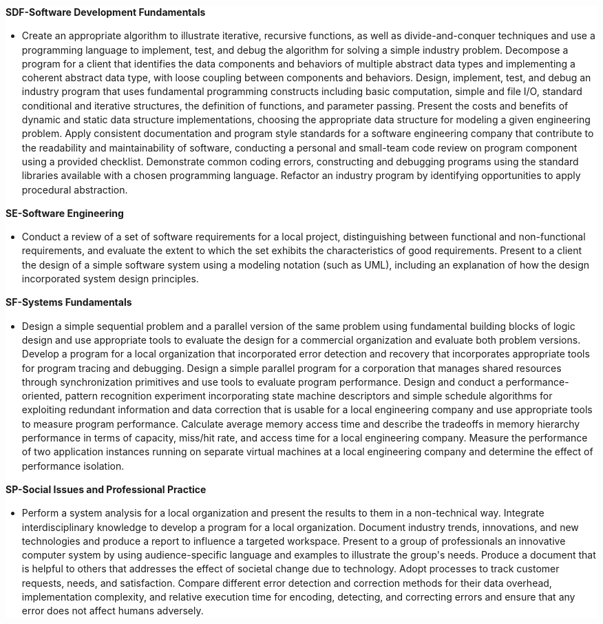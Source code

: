 **SDF-Software Development Fundamentals**
 - Create an appropriate algorithm to illustrate iterative, recursive functions, as well as divide-and-conquer techniques and use a
programming language to implement, test, and debug the algorithm for solving a simple industry problem. Decompose a program for a client that identifies the data components and behaviors of multiple abstract data types and
implementing a coherent abstract data type, with loose coupling between components and behaviors. Design, implement, test, and debug an industry program that uses fundamental programming constructs including basic
computation, simple and file I/O, standard conditional and iterative structures, the definition of functions, and parameter
passing. Present the costs and benefits of dynamic and static data structure implementations, choosing the appropriate data structure
for modeling a given engineering problem. Apply consistent documentation and program style standards for a software engineering company that contribute to the
readability and maintainability of software, conducting a personal and small-team code review on program component using
a provided checklist. Demonstrate common coding errors, constructing and debugging programs using the standard libraries available with a chosen
programming language. Refactor an industry program by identifying opportunities to apply procedural abstraction.

**SE-Software Engineering**
 - Conduct a review of a set of software requirements for a local project, distinguishing between functional and non-functional
requirements, and evaluate the extent to which the set exhibits the characteristics of good requirements. Present to a client the design of a simple software system using a modeling notation (such as UML), including an explanation
of how the design incorporated system design principles.

**SF-Systems Fundamentals**
 - Design a simple sequential problem and a parallel version of the same problem using fundamental building blocks of logic
design and use appropriate tools to evaluate the design for a commercial organization and evaluate both problem versions. Develop a program for a local organization that incorporated error detection and recovery that incorporates appropriate tools
for program tracing and debugging. Design a simple parallel program for a corporation that manages shared resources through synchronization primitives and use
tools to evaluate program performance. Design and conduct a performance-oriented, pattern recognition experiment incorporating state machine descriptors and simple
schedule algorithms for exploiting redundant information and data correction that is usable for a local engineering company and
use appropriate tools to measure program performance. Calculate average memory access time and describe the tradeoffs in memory hierarchy performance in terms of capacity,
miss/hit rate, and access time for a local engineering company. Measure the performance of two application instances running on separate virtual machines at a local engineering company and
determine the effect of performance isolation.

**SP-Social Issues and Professional Practice**
 - Perform a system analysis for a local organization and present the results to them in a non-technical way. Integrate interdisciplinary knowledge to develop a program for a local organization. Document industry trends, innovations, and new technologies and produce a report to influence a targeted workspace. Present to a group of professionals an innovative computer system by using audience-specific language and examples to
illustrate the group's needs. Produce a document that is helpful to others that addresses the effect of societal change due to technology. Adopt processes to track customer requests, needs, and satisfaction. Compare different error detection and correction methods for their data overhead, implementation complexity, and relative
execution time for encoding, detecting, and correcting errors and ensure that any error does not affect humans adversely. 
